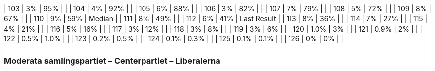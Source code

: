 | 103 | 3% | 95% |  |
| 104 | 4% | 92% |  |
| 105 | 6% | 88% |  |
| 106 | 3% | 82% |  |
| 107 | 7% | 79% |  |
| 108 | 5% | 72% |  |
| 109 | 8% | 67% |  |
| 110 | 9% | 59% | Median |
| 111 | 8% | 49% |  |
| 112 | 6% | 41% | Last Result |
| 113 | 8% | 36% |  |
| 114 | 7% | 27% |  |
| 115 | 4% | 21% |  |
| 116 | 5% | 16% |  |
| 117 | 3% | 12% |  |
| 118 | 3% | 8% |  |
| 119 | 3% | 6% |  |
| 120 | 1.0% | 3% |  |
| 121 | 0.9% | 2% |  |
| 122 | 0.5% | 1.0% |  |
| 123 | 0.2% | 0.5% |  |
| 124 | 0.1% | 0.3% |  |
| 125 | 0.1% | 0.1% |  |
| 126 | 0% | 0% |  |

### Moderata samlingspartiet – Centerpartiet – Liberalerna
